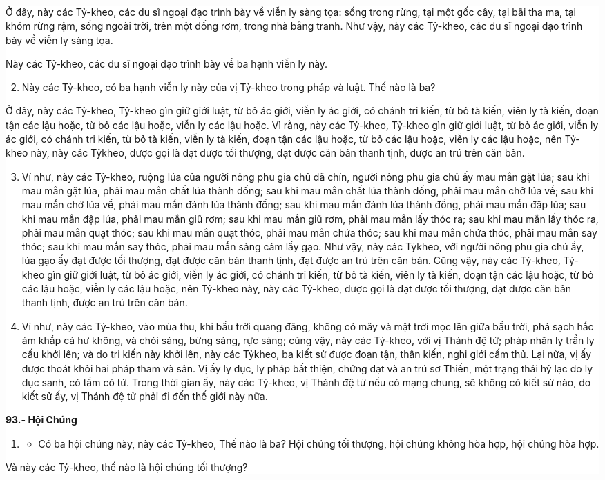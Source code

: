 Ở đây, này các Tỷ-kheo, các du sĩ ngoại đạo trình bày về viễn ly sàng tọa: sống trong rừng, tại một gốc
cây, tại bãi tha ma, tại khóm rừng rậm, sống ngoài trời, trên một đống rơm, trong nhà bằng tranh. Như
vậy, này các Tỷ-kheo, các du sĩ ngoại đạo trình bày về viễn ly sàng tọa.

Này các Tỷ-kheo, các du sĩ ngoại đạo trình bày về ba hạnh viễn ly này.


2. Này các Tỷ-kheo, có ba hạnh viễn ly này của vị Tỷ-kheo trong pháp và luật. Thế nào là ba?

Ở đây, này các Tỷ-kheo, Tỷ-kheo gìn giữ giới luật, từ bỏ ác giới, viễn ly ác giới, có chánh tri kiến, từ bỏ
tà kiến, viễn ly tà kiến, đoạn tận các lậu hoặc, từ bỏ các lậu hoặc, viễn ly các lậu hoặc. Vì rằng, này các
Tỷ-kheo, Tỷ-kheo gìn giữ giới luật, từ bỏ ác giới, viễn ly ác giới, có chánh tri kiến, từ bỏ tà kiến, viễn ly
tà kiến, đoạn tận các lậu hoặc, từ bỏ các lậu hoặc, viễn ly các lậu hoặc, nên Tỷ-kheo này, này các Tỷkheo, được gọi là đạt được tối thượng, đạt được căn bản thanh tịnh, được an trú trên căn bản.


3. Ví như, này các Tỷ-kheo, ruộng lúa của người nông phu gia chủ đã chín, người nông phu gia chủ ấy
mau mắn gặt lúa; sau khi mau mắn gặt lúa, phải mau mắn chất lúa thành đống; sau khi mau mắn chất lúa
thành đống, phải mau mắn chở lúa về; sau khi mau mắn chở lúa về, phải mau mắn đánh lúa thành đống;
sau khi mau mắn đánh lúa thành đống, phải mau mắn đập lúa; sau khi mau mắn đập lúa, phải mau mắn
giũ rơm; sau khi mau mắn giũ rơm, phải mau mắn lấy thóc ra; sau khi mau mắn lấy thóc ra, phải mau
mắn quạt thóc; sau khi mau mắn quạt thóc, phải mau mắn chứa thóc; sau khi mau mắn chứa thóc, phải
mau mắn say thóc; sau khi mau mắn say thóc, phải mau mắn sàng cám lấy gạo. Như vậy, này các Tỷkheo, với người nông phu gia chủ ấy, lúa gạo ấy đạt được tối thượng, đạt được căn bản thanh tịnh, đạt
được an trú trên căn bản. Cũng vậy, này các Tỷ-kheo, Tỷ-kheo gìn giữ giới luật, từ bỏ ác giới, viễn ly ác
giới, có chánh tri kiến, từ bỏ tà kiến, viễn ly tà kiến, đoạn tận các lậu hoặc, từ bỏ các lậu hoặc, viễn ly
các lậu hoặc, nên Tỷ-kheo này, này các Tỷ-kheo, được gọi là đạt được tối thượng, đạt được căn bản
thanh tịnh, được an trú trên căn bản.


4. Ví như, này các Tỷ-kheo, vào mùa thu, khi bầu trời quang đãng, không có mây và mặt trời mọc lên
giữa bầu trời, phá sạch hắc ám khắp cả hư không, và chói sáng, bừng sáng, rực sáng; cũng vậy, này các
Tỷ-kheo, với vị Thánh đệ tử; pháp nhãn ly trần ly cấu khởi lên; và do tri kiến này khởi lên, này các Tỷkheo, ba kiết sử được đoạn tận, thân kiến, nghi giới cấm thủ. Lại nữa, vị ấy được thoát khỏi hai pháp
tham và sân. Vị ấy ly dục, ly pháp bất thiện, chứng đạt và an trú sơ Thiền, một trạng thái hỷ lạc do ly
dục sanh, có tầm có tứ. Trong thời gian ấy, này các Tỷ-kheo, vị Thánh đệ tử nếu có mạng chung, sẽ
không có kiết sử nào, do kiết sử ấy, vị Thánh đệ tử phải đi đến thế giới này nữa.

**93.- Hội Chúng**


1. - Có ba hội chúng này, này các Tỷ-kheo, Thế nào là ba? Hội chúng tối thượng, hội chúng không hòa
hợp, hội chúng hòa hợp.

Và này các Tỷ-kheo, thế nào là hội chúng tối thượng?
